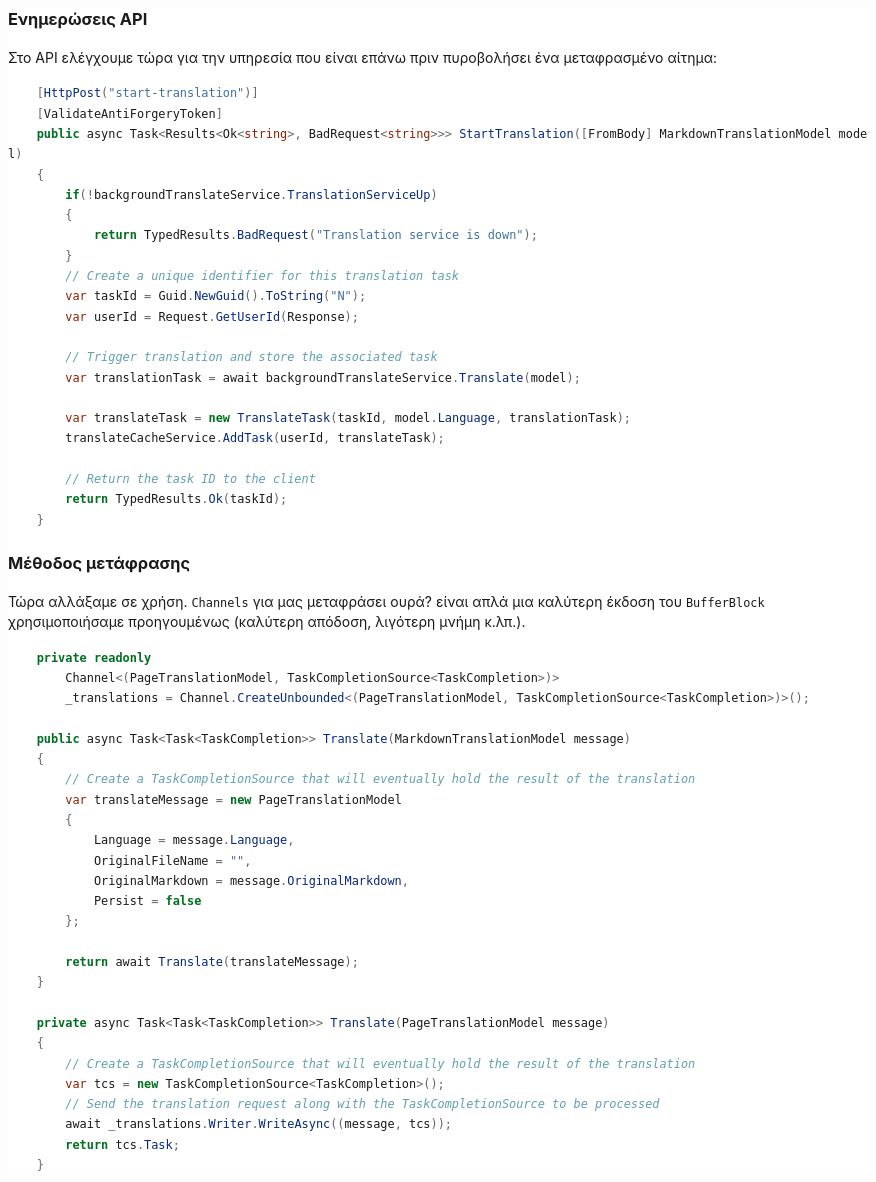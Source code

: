 ### Ενημερώσεις API

Στο API ελέγχουμε τώρα για την υπηρεσία που είναι επάνω πριν πυροβολήσει ένα μεταφρασμένο αίτημα:

```csharp
    [HttpPost("start-translation")]
    [ValidateAntiForgeryToken]
    public async Task<Results<Ok<string>, BadRequest<string>>> StartTranslation([FromBody] MarkdownTranslationModel model)
    {
        if(!backgroundTranslateService.TranslationServiceUp)
        {
            return TypedResults.BadRequest("Translation service is down");
        }
        // Create a unique identifier for this translation task
        var taskId = Guid.NewGuid().ToString("N");
        var userId = Request.GetUserId(Response);
       
        // Trigger translation and store the associated task
        var translationTask = await backgroundTranslateService.Translate(model);
    
        var translateTask = new TranslateTask(taskId, model.Language, translationTask);
        translateCacheService.AddTask(userId, translateTask);

        // Return the task ID to the client
        return TypedResults.Ok(taskId);
    }
```

### Μέθοδος μετάφρασης

Τώρα αλλάξαμε σε χρήση. `Channels` για μας μεταφράσει ουρά? είναι απλά μια καλύτερη έκδοση του `BufferBlock` χρησιμοποιήσαμε προηγουμένως (καλύτερη απόδοση, λιγότερη μνήμη κ.λπ.).

```csharp
    private readonly
        Channel<(PageTranslationModel, TaskCompletionSource<TaskCompletion>)>
        _translations = Channel.CreateUnbounded<(PageTranslationModel, TaskCompletionSource<TaskCompletion>)>();

    public async Task<Task<TaskCompletion>> Translate(MarkdownTranslationModel message)
    {
        // Create a TaskCompletionSource that will eventually hold the result of the translation
        var translateMessage = new PageTranslationModel
        {
            Language = message.Language,
            OriginalFileName = "",
            OriginalMarkdown = message.OriginalMarkdown,
            Persist = false
        };

        return await Translate(translateMessage);
    }

    private async Task<Task<TaskCompletion>> Translate(PageTranslationModel message)
    {
        // Create a TaskCompletionSource that will eventually hold the result of the translation
        var tcs = new TaskCompletionSource<TaskCompletion>();
        // Send the translation request along with the TaskCompletionSource to be processed
        await _translations.Writer.WriteAsync((message, tcs));
        return tcs.Task;
    }
```
